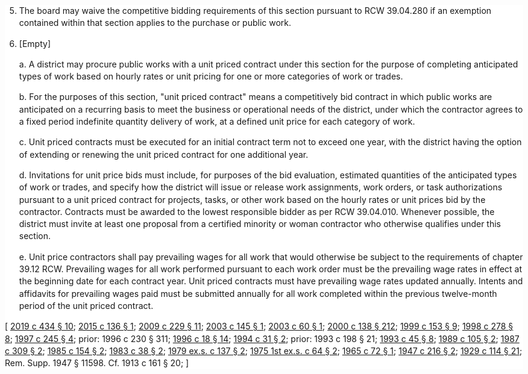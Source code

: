 5. The board may waive the competitive bidding requirements of this section pursuant to RCW 39.04.280 if an exemption contained within that section applies to the purchase or public work.

6. [Empty]

   a. A district may procure public works with a unit priced contract under this section for the purpose of completing anticipated types of work based on hourly rates or unit pricing for one or more categories of work or trades.

   b. For the purposes of this section, "unit priced contract" means a competitively bid contract in which public works are anticipated on a recurring basis to meet the business or operational needs of the district, under which the contractor agrees to a fixed period indefinite quantity delivery of work, at a defined unit price for each category of work.

   c. Unit priced contracts must be executed for an initial contract term not to exceed one year, with the district having the option of extending or renewing the unit priced contract for one additional year.

   d. Invitations for unit price bids must include, for purposes of the bid evaluation, estimated quantities of the anticipated types of work or trades, and specify how the district will issue or release work assignments, work orders, or task authorizations pursuant to a unit priced contract for projects, tasks, or other work based on the hourly rates or unit prices bid by the contractor. Contracts must be awarded to the lowest responsible bidder as per RCW 39.04.010. Whenever possible, the district must invite at least one proposal from a certified minority or woman contractor who otherwise qualifies under this section.

   e. Unit price contractors shall pay prevailing wages for all work that would otherwise be subject to the requirements of chapter 39.12 RCW. Prevailing wages for all work performed pursuant to each work order must be the prevailing wage rates in effect at the beginning date for each contract year. Unit priced contracts must have prevailing wage rates updated annually. Intents and affidavits for prevailing wages paid must be submitted annually for all work completed within the previous twelve-month period of the unit priced contract.

\[ [2019 c 434 § 10](https://lawfilesext.leg.wa.gov/biennium/2019-20/Pdf/Bills/Session%20Laws/Senate/5418-S.SL.pdf?cite=2019%20c%20434%20§%2010); [2015 c 136 § 1](https://lawfilesext.leg.wa.gov/biennium/2015-16/Pdf/Bills/Session%20Laws/House/1410-S.SL.pdf?cite=2015%20c%20136%20§%201); [2009 c 229 § 11](https://lawfilesext.leg.wa.gov/biennium/2009-10/Pdf/Bills/Session%20Laws/House/1847-S.SL.pdf?cite=2009%20c%20229%20§%2011); [2003 c 145 § 1](https://lawfilesext.leg.wa.gov/biennium/2003-04/Pdf/Bills/Session%20Laws/House/2183.SL.pdf?cite=2003%20c%20145%20§%201); [2003 c 60 § 1](https://lawfilesext.leg.wa.gov/biennium/2003-04/Pdf/Bills/Session%20Laws/House/1045.SL.pdf?cite=2003%20c%2060%20§%201); [2000 c 138 § 212](https://lawfilesext.leg.wa.gov/biennium/1999-00/Pdf/Bills/Session%20Laws/Senate/6347-S.SL.pdf?cite=2000%20c%20138%20§%20212); [1999 c 153 § 9](https://lawfilesext.leg.wa.gov/biennium/1999-00/Pdf/Bills/Session%20Laws/House/1264.SL.pdf?cite=1999%20c%20153%20§%209); [1998 c 278 § 8](https://lawfilesext.leg.wa.gov/biennium/1997-98/Pdf/Bills/Session%20Laws/House/2077-S.SL.pdf?cite=1998%20c%20278%20§%208); [1997 c 245 § 4](https://lawfilesext.leg.wa.gov/biennium/1997-98/Pdf/Bills/Session%20Laws/Senate/5018.SL.pdf?cite=1997%20c%20245%20§%204); prior:  1996 c 230 § 311; [1996 c 18 § 14](https://lawfilesext.leg.wa.gov/biennium/1995-96/Pdf/Bills/Session%20Laws/Senate/5757-S2.SL.pdf?cite=1996%20c%2018%20§%2014); [1994 c 31 § 2](https://lawfilesext.leg.wa.gov/biennium/1993-94/Pdf/Bills/Session%20Laws/Senate/6030.SL.pdf?cite=1994%20c%2031%20§%202); prior:  1993 c 198 § 21; [1993 c 45 § 8](https://lawfilesext.leg.wa.gov/biennium/1993-94/Pdf/Bills/Session%20Laws/Senate/5110-S.SL.pdf?cite=1993%20c%2045%20§%208); [1989 c 105 § 2](https://leg.wa.gov/CodeReviser/documents/sessionlaw/1989c105.pdf?cite=1989%20c%20105%20§%202); [1987 c 309 § 2](https://leg.wa.gov/CodeReviser/documents/sessionlaw/1987c309.pdf?cite=1987%20c%20309%20§%202); [1985 c 154 § 2](https://leg.wa.gov/CodeReviser/documents/sessionlaw/1985c154.pdf?cite=1985%20c%20154%20§%202); [1983 c 38 § 2](https://leg.wa.gov/CodeReviser/documents/sessionlaw/1983c38.pdf?cite=1983%20c%2038%20§%202); [1979 ex.s. c 137 § 2](https://leg.wa.gov/CodeReviser/documents/sessionlaw/1979ex1c137.pdf?cite=1979%20ex.s.%20c%20137%20§%202); [1975 1st ex.s. c 64 § 2](https://leg.wa.gov/CodeReviser/documents/sessionlaw/1975ex1c64.pdf?cite=1975%201st%20ex.s.%20c%2064%20§%202); [1965 c 72 § 1](https://leg.wa.gov/CodeReviser/documents/sessionlaw/1965c72.pdf?cite=1965%20c%2072%20§%201); [1947 c 216 § 2](https://leg.wa.gov/CodeReviser/documents/sessionlaw/1947c216.pdf?cite=1947%20c%20216%20§%202); [1929 c 114 § 21](https://leg.wa.gov/CodeReviser/documents/sessionlaw/1929c114.pdf?cite=1929%20c%20114%20§%2021); Rem. Supp. 1947 § 11598. Cf.  1913 c 161 § 20; \]
